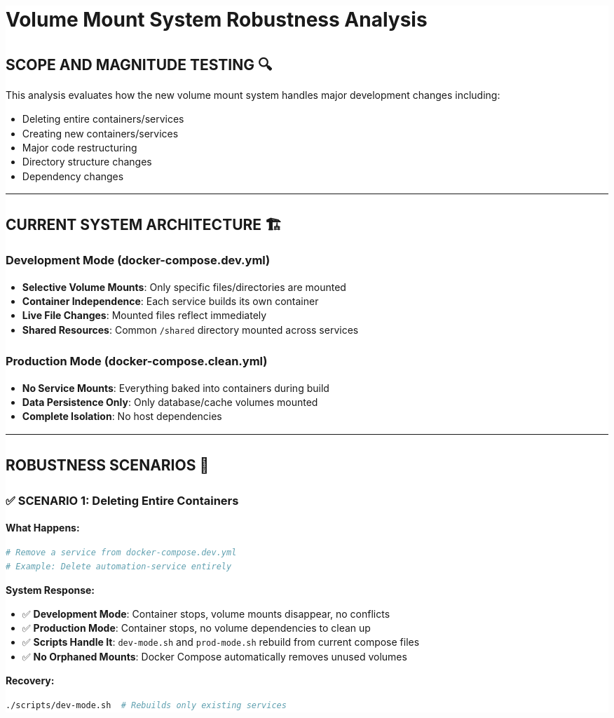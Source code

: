 # Volume Mount System Robustness Analysis

## **SCOPE AND MAGNITUDE TESTING** 🔍

This analysis evaluates how the new volume mount system handles major development changes including:
- Deleting entire containers/services
- Creating new containers/services  
- Major code restructuring
- Directory structure changes
- Dependency changes

---

## **CURRENT SYSTEM ARCHITECTURE** 🏗️

### **Development Mode (docker-compose.dev.yml)**
- **Selective Volume Mounts**: Only specific files/directories are mounted
- **Container Independence**: Each service builds its own container
- **Live File Changes**: Mounted files reflect immediately
- **Shared Resources**: Common `/shared` directory mounted across services

### **Production Mode (docker-compose.clean.yml)**  
- **No Service Mounts**: Everything baked into containers during build
- **Data Persistence Only**: Only database/cache volumes mounted
- **Complete Isolation**: No host dependencies

---

## **ROBUSTNESS SCENARIOS** 🧪

### **✅ SCENARIO 1: Deleting Entire Containers**

**What Happens:**
```bash
# Remove a service from docker-compose.dev.yml
# Example: Delete automation-service entirely
```

**System Response:**
- ✅ **Development Mode**: Container stops, volume mounts disappear, no conflicts
- ✅ **Production Mode**: Container stops, no volume dependencies to clean up
- ✅ **Scripts Handle It**: `dev-mode.sh` and `prod-mode.sh` rebuild from current compose files
- ✅ **No Orphaned Mounts**: Docker Compose automatically removes unused volumes

**Recovery:**
```bash
./scripts/dev-mode.sh  # Rebuilds only existing services
```
